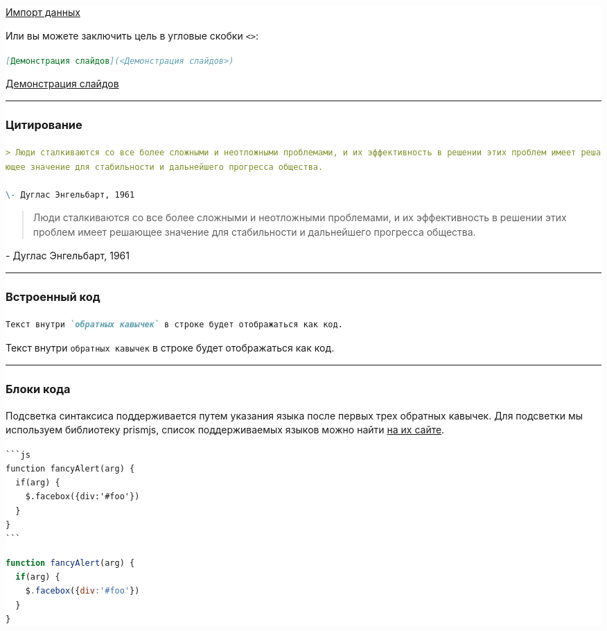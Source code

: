 [Импорт данных](Импорт%20данных)

Или вы можете заключить цель в угловые скобки `<>`:

```md
[Демонстрация слайдов](<Демонстрация слайдов>)
```

[Демонстрация слайдов](<Демонстрация слайдов>)

---

### Цитирование

```md
> Люди сталкиваются со все более сложными и неотложными проблемами, и их эффективность в решении этих проблем имеет решающее значение для стабильности и дальнейшего прогресса общества.

\- Дуглас Энгельбарт, 1961
```

> Люди сталкиваются со все более сложными и неотложными проблемами, и их эффективность в решении этих проблем имеет решающее значение для стабильности и дальнейшего прогресса общества.

\- Дуглас Энгельбарт, 1961

---

### Встроенный код

```md
Текст внутри `обратных кавычек` в строке будет отображаться как код. 
```

Текст внутри `обратных кавычек` в строке будет отображаться как код. 

---

### Блоки кода

Подсветка синтаксиса поддерживается путем указания языка после первых трех обратных кавычек. Для подсветки мы используем библиотеку prismjs, список поддерживаемых языков можно найти [на их сайте](https://prismjs.com/#supported-languages).

<pre><code>```js
function fancyAlert(arg) {
  if(arg) {
    $.facebox({div:'#foo'})
  }
}
```</code></pre>

```js
function fancyAlert(arg) {
  if(arg) {
    $.facebox({div:'#foo'})
  }
}
```  
